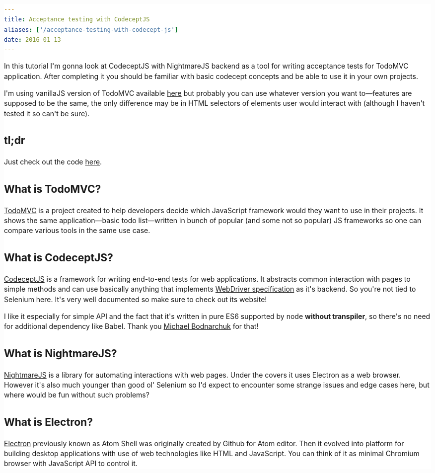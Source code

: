 ```yaml
---
title: Acceptance testing with CodeceptJS
aliases: ['/acceptance-testing-with-codecept-js']
date: 2016-01-13
---
```


In this tutorial I'm gonna look at CodeceptJS with NightmareJS backend as a tool
for writing acceptance tests for TodoMVC application. After completing it you
should be familiar with basic codecept concepts and be able to use it in your
own projects.

I'm using vanillaJS version of TodoMVC available
[here](http://todomvc.com/examples/vanillajs/) but probably you can use whatever
version you want to—features are supposed to be the same, the only difference
may be in HTML selectors of elements user would interact with (although I
haven't tested it so can't be sure).

## tl;dr
Just check out the code
[here](https://github.com/jploskonka/testing-with-codeceptjs/tree/v2.1.1).

## What is TodoMVC?
[TodoMVC](http://todomvc.com/) is a project created to help developers decide
which JavaScript framework would they want to use in their projects. It shows the
same application—basic todo list—written in bunch of popular (and some not
so popular) JS frameworks so one can compare various tools in the same use case.

## What is CodeceptJS?
[CodeceptJS](http://codecept.io/) is a framework for writing end-to-end tests
for web applications. It abstracts common interaction with pages to simple
methods and can use basically anything that implements [WebDriver
specification](https://www.w3.org/TR/webdriver/) as it's backend. So you're
not tied to Selenium here. It's very well documented so make sure to check out
its website!

I like it especially for simple API and the fact that it's written in pure ES6
supported by node **without transpiler**, so there's no need for additional
dependency like Babel. Thank you [Michael
Bodnarchuk](https://github.com/DavertMik) for that!

## What is NightmareJS?
[NightmareJS](http://www.nightmarejs.org/) is a library for automating
interactions with web pages. Under the covers it uses Electron as a web browser.
However it's also much younger than good ol' Selenium so I'd expect to
encounter some strange issues and edge cases here, but where would be
fun without such problems?

## What is Electron?
[Electron](http://electron.atom.io/) previously known as Atom Shell was
originally created by Github for Atom editor. Then it evolved into platform
for building desktop applications with use of web technologies like HTML and
JavaScript. You can think of it as minimal Chromium browser with JavaScript API
to control it.
